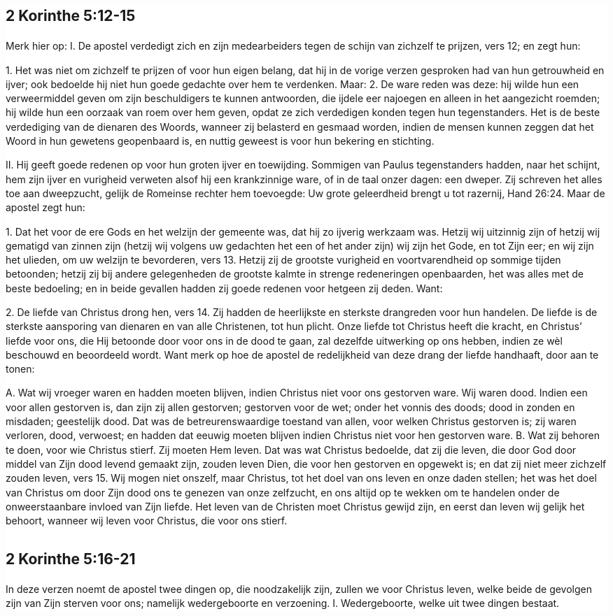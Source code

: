 ## 2 Korinthe 5:12-15 
Merk hier op: 
I. De apostel verdedigt zich en zijn medearbeiders tegen de schijn van zichzelf te prijzen, vers 12; en zegt hun: 

1\. Het was niet om zichzelf te prijzen of voor hun eigen belang, dat hij in de vorige verzen gesproken had van hun getrouwheid en ijver; ook bedoelde hij niet hun goede gedachte over hem te verdenken. Maar: 
2\. De ware reden was deze: hij wilde hun een verweermiddel geven om zijn beschuldigers te kunnen antwoorden, die ijdele eer najoegen en alleen in het aangezicht roemden; hij wilde hun een oorzaak van roem over hem geven, opdat ze zich verdedigen konden tegen hun tegenstanders. Het is de beste verdediging van de dienaren des Woords, wanneer zij belasterd en gesmaad worden, indien de mensen kunnen zeggen dat het Woord in hun gewetens geopenbaard is, en nuttig geweest is voor hun bekering en stichting. 

II. Hij geeft goede redenen op voor hun groten ijver en toewijding. Sommigen van Paulus tegenstanders hadden, naar het schijnt, hem zijn ijver en vurigheid verweten alsof hij een krankzinnige ware, of in de taal onzer dagen: een dweper. Zij schreven het alles toe aan dweepzucht, gelijk de Romeinse rechter hem toevoegde: Uw grote geleerdheid brengt u tot razernij, Hand 26:24. Maar de apostel zegt hun: 

1\. Dat het voor de ere Gods en het welzijn der gemeente was, dat hij zo ijverig werkzaam was. Hetzij wij uitzinnig zijn of hetzij wij gematigd van zinnen zijn (hetzij wij volgens uw gedachten het een of het ander zijn) wij zijn het Gode, en tot Zijn eer; en wij zijn het ulieden, om uw welzijn te bevorderen, vers 13. Hetzij zij de grootste vurigheid en voortvarendheid op sommige tijden betoonden; hetzij zij bij andere gelegenheden de grootste kalmte in strenge redeneringen openbaarden, het was alles met de beste bedoeling; en in beide gevallen hadden zij goede redenen voor hetgeen zij deden. Want: 

2\. De liefde van Christus drong hen, vers 14. Zij hadden de heerlijkste en sterkste drangreden voor hun handelen. De liefde is de sterkste aansporing van dienaren en van alle Christenen, tot hun plicht. Onze liefde tot Christus heeft die kracht, en Christus’ liefde voor ons, die Hij betoonde door voor ons in de dood te gaan, zal dezelfde uitwerking op ons hebben, indien ze wèl beschouwd en beoordeeld wordt. Want merk op hoe de apostel de redelijkheid van deze drang der liefde handhaaft, door aan te tonen: 

A. Wat wij vroeger waren en hadden moeten blijven, indien Christus niet voor ons gestorven ware. Wij waren dood. Indien een voor allen gestorven is, dan zijn zij allen gestorven; gestorven voor de wet; onder het vonnis des doods; dood in zonden en misdaden; geestelijk dood. Dat was de betreurenswaardige toestand van allen, voor welken Christus gestorven is; zij waren verloren, dood, verwoest; en hadden dat eeuwig moeten blijven indien Christus niet voor hen gestorven ware. 
B. Wat zij behoren te doen, voor wie Christus stierf. Zij moeten Hem leven. Dat was wat Christus bedoelde, dat zij die leven, die door God door middel van Zijn dood levend gemaakt zijn, zouden leven Dien, die voor hen gestorven en opgewekt is; en dat zij niet meer zichzelf zouden leven, vers 15. Wij mogen niet onszelf, maar Christus, tot het doel van ons leven en onze daden stellen; het was het doel van Christus om door Zijn dood ons te genezen van onze zelfzucht, en ons altijd op te wekken om te handelen onder de onweerstaanbare invloed van Zijn liefde. Het leven van de Christen moet Christus gewijd zijn, en eerst dan leven wij gelijk het behoort, wanneer wij leven voor Christus, die voor ons stierf. 

## 2 Korinthe 5:16-21 
In deze verzen noemt de apostel twee dingen op, die noodzakelijk zijn, zullen we voor Christus leven, welke beide de gevolgen zijn van Zijn sterven voor ons; namelijk wedergeboorte en verzoening. 
I. Wedergeboorte, welke uit twee dingen bestaat. 
